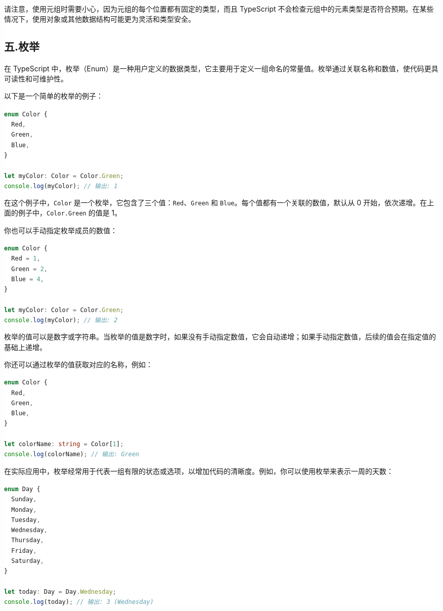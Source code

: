 请注意，使用元组时需要小心，因为元组的每个位置都有固定的类型，而且 TypeScript 不会检查元组中的元素类型是否符合预期。在某些情况下，使用对象或其他数据结构可能更为灵活和类型安全。

## 五.枚举

在 TypeScript 中，枚举（Enum）是一种用户定义的数据类型，它主要用于定义一组命名的常量值。枚举通过关联名称和数值，使代码更具可读性和可维护性。

以下是一个简单的枚举的例子：

```typescript
enum Color {
  Red,
  Green,
  Blue,
}

let myColor: Color = Color.Green;
console.log(myColor); // 输出: 1
```

在这个例子中，`Color` 是一个枚举，它包含了三个值：`Red`、`Green` 和 `Blue`。每个值都有一个关联的数值，默认从 0 开始，依次递增。在上面的例子中，`Color.Green` 的值是 1。

你也可以手动指定枚举成员的数值：

```typescript
enum Color {
  Red = 1,
  Green = 2,
  Blue = 4,
}

let myColor: Color = Color.Green;
console.log(myColor); // 输出: 2
```

枚举的值可以是数字或字符串。当枚举的值是数字时，如果没有手动指定数值，它会自动递增；如果手动指定数值，后续的值会在指定值的基础上递增。

你还可以通过枚举的值获取对应的名称，例如：

```typescript
enum Color {
  Red,
  Green,
  Blue,
}

let colorName: string = Color[1];
console.log(colorName); // 输出: Green
```

在实际应用中，枚举经常用于代表一组有限的状态或选项，以增加代码的清晰度。例如，你可以使用枚举来表示一周的天数：

```typescript
enum Day {
  Sunday,
  Monday,
  Tuesday,
  Wednesday,
  Thursday,
  Friday,
  Saturday,
}

let today: Day = Day.Wednesday;
console.log(today); // 输出: 3 (Wednesday)
```


  [key: string]: any;
  [index: number]: string;